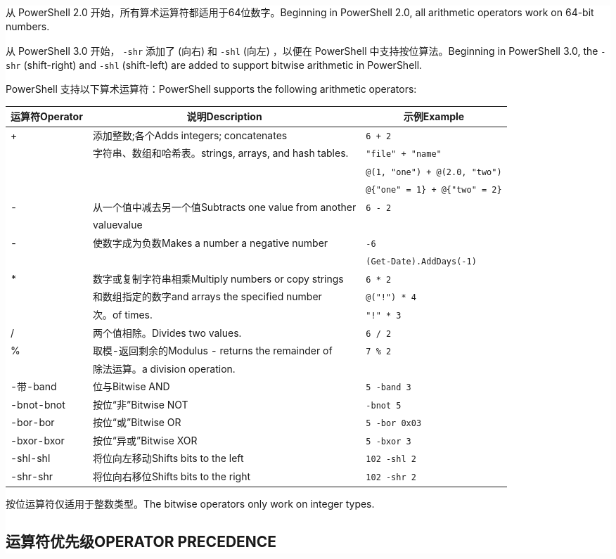<span data-ttu-id="ff33c-115">从 PowerShell 2.0 开始，所有算术运算符都适用于64位数字。</span><span class="sxs-lookup"><span data-stu-id="ff33c-115">Beginning in PowerShell 2.0, all arithmetic operators work on 64-bit numbers.</span></span>

<span data-ttu-id="ff33c-116">从 PowerShell 3.0 开始， `-shr` 添加了 (向右) 和 `-shl` (向左) ，以便在 PowerShell 中支持按位算法。</span><span class="sxs-lookup"><span data-stu-id="ff33c-116">Beginning in PowerShell 3.0, the `-shr` (shift-right) and `-shl` (shift-left) are added to support bitwise arithmetic in PowerShell.</span></span>

<span data-ttu-id="ff33c-117">PowerShell 支持以下算术运算符：</span><span class="sxs-lookup"><span data-stu-id="ff33c-117">PowerShell supports the following arithmetic operators:</span></span>

|<span data-ttu-id="ff33c-118">运算符</span><span class="sxs-lookup"><span data-stu-id="ff33c-118">Operator</span></span>|<span data-ttu-id="ff33c-119">说明</span><span class="sxs-lookup"><span data-stu-id="ff33c-119">Description</span></span>                       |<span data-ttu-id="ff33c-120">示例</span><span class="sxs-lookup"><span data-stu-id="ff33c-120">Example</span></span>                      |
|--------|----------------------------------|-----------------------------|
| +      |<span data-ttu-id="ff33c-121">添加整数;各个</span><span class="sxs-lookup"><span data-stu-id="ff33c-121">Adds integers; concatenates</span></span>       |`6 + 2`                      |
|        |<span data-ttu-id="ff33c-122">字符串、数组和哈希表。</span><span class="sxs-lookup"><span data-stu-id="ff33c-122">strings, arrays, and hash tables.</span></span> |`"file" + "name"`            |
|        |                                  |`@(1, "one") + @(2.0, "two")`|
|        |                                  |`@{"one" = 1} + @{"two" = 2}`|
| -      |<span data-ttu-id="ff33c-123">从一个值中减去另一个值</span><span class="sxs-lookup"><span data-stu-id="ff33c-123">Subtracts one value from another</span></span>  |`6 - 2`                      |
|        |<span data-ttu-id="ff33c-124">value</span><span class="sxs-lookup"><span data-stu-id="ff33c-124">value</span></span>                             |                             |
| -      |<span data-ttu-id="ff33c-125">使数字成为负数</span><span class="sxs-lookup"><span data-stu-id="ff33c-125">Makes a number a negative number</span></span>  |`-6`                         |
|        |                                  |`(Get-Date).AddDays(-1)`     |
| *      |<span data-ttu-id="ff33c-126">数字或复制字符串相乘</span><span class="sxs-lookup"><span data-stu-id="ff33c-126">Multiply numbers or copy strings</span></span>  |`6 * 2`                      |
|        |<span data-ttu-id="ff33c-127">和数组指定的数字</span><span class="sxs-lookup"><span data-stu-id="ff33c-127">and arrays the specified number</span></span>   |`@("!") * 4`                 |
|        |<span data-ttu-id="ff33c-128">次。</span><span class="sxs-lookup"><span data-stu-id="ff33c-128">of times.</span></span>                         |`"!" * 3`                    |
| /      |<span data-ttu-id="ff33c-129">两个值相除。</span><span class="sxs-lookup"><span data-stu-id="ff33c-129">Divides two values.</span></span>               |`6 / 2`                      |
| %      |<span data-ttu-id="ff33c-130">取模-返回剩余的</span><span class="sxs-lookup"><span data-stu-id="ff33c-130">Modulus - returns the remainder of</span></span>|`7 % 2`                      |
|        |<span data-ttu-id="ff33c-131">除法运算。</span><span class="sxs-lookup"><span data-stu-id="ff33c-131">a division operation.</span></span>             |                             |
|<span data-ttu-id="ff33c-132">-带</span><span class="sxs-lookup"><span data-stu-id="ff33c-132">-band</span></span>   |<span data-ttu-id="ff33c-133">位与</span><span class="sxs-lookup"><span data-stu-id="ff33c-133">Bitwise AND</span></span>                       |`5 -band 3`                  |
|<span data-ttu-id="ff33c-134">-bnot</span><span class="sxs-lookup"><span data-stu-id="ff33c-134">-bnot</span></span>   |<span data-ttu-id="ff33c-135">按位“非”</span><span class="sxs-lookup"><span data-stu-id="ff33c-135">Bitwise NOT</span></span>                       |`-bnot 5`                    |
|<span data-ttu-id="ff33c-136">-bor</span><span class="sxs-lookup"><span data-stu-id="ff33c-136">-bor</span></span>    |<span data-ttu-id="ff33c-137">按位“或”</span><span class="sxs-lookup"><span data-stu-id="ff33c-137">Bitwise OR</span></span>                        |`5 -bor 0x03`                |
|<span data-ttu-id="ff33c-138">-bxor</span><span class="sxs-lookup"><span data-stu-id="ff33c-138">-bxor</span></span>   |<span data-ttu-id="ff33c-139">按位“异或”</span><span class="sxs-lookup"><span data-stu-id="ff33c-139">Bitwise XOR</span></span>                       |`5 -bxor 3`                  |
|<span data-ttu-id="ff33c-140">-shl</span><span class="sxs-lookup"><span data-stu-id="ff33c-140">-shl</span></span>    |<span data-ttu-id="ff33c-141">将位向左移动</span><span class="sxs-lookup"><span data-stu-id="ff33c-141">Shifts bits to the left</span></span>           |`102 -shl 2`                 |
|<span data-ttu-id="ff33c-142">-shr</span><span class="sxs-lookup"><span data-stu-id="ff33c-142">-shr</span></span>    |<span data-ttu-id="ff33c-143">将位向右移位</span><span class="sxs-lookup"><span data-stu-id="ff33c-143">Shifts bits to the right</span></span>          |`102 -shr 2`                 |

<span data-ttu-id="ff33c-144">按位运算符仅适用于整数类型。</span><span class="sxs-lookup"><span data-stu-id="ff33c-144">The bitwise operators only work on integer types.</span></span>

## <a name="operator-precedence"></a><span data-ttu-id="ff33c-145">运算符优先级</span><span class="sxs-lookup"><span data-stu-id="ff33c-145">OPERATOR PRECEDENCE</span></span>
